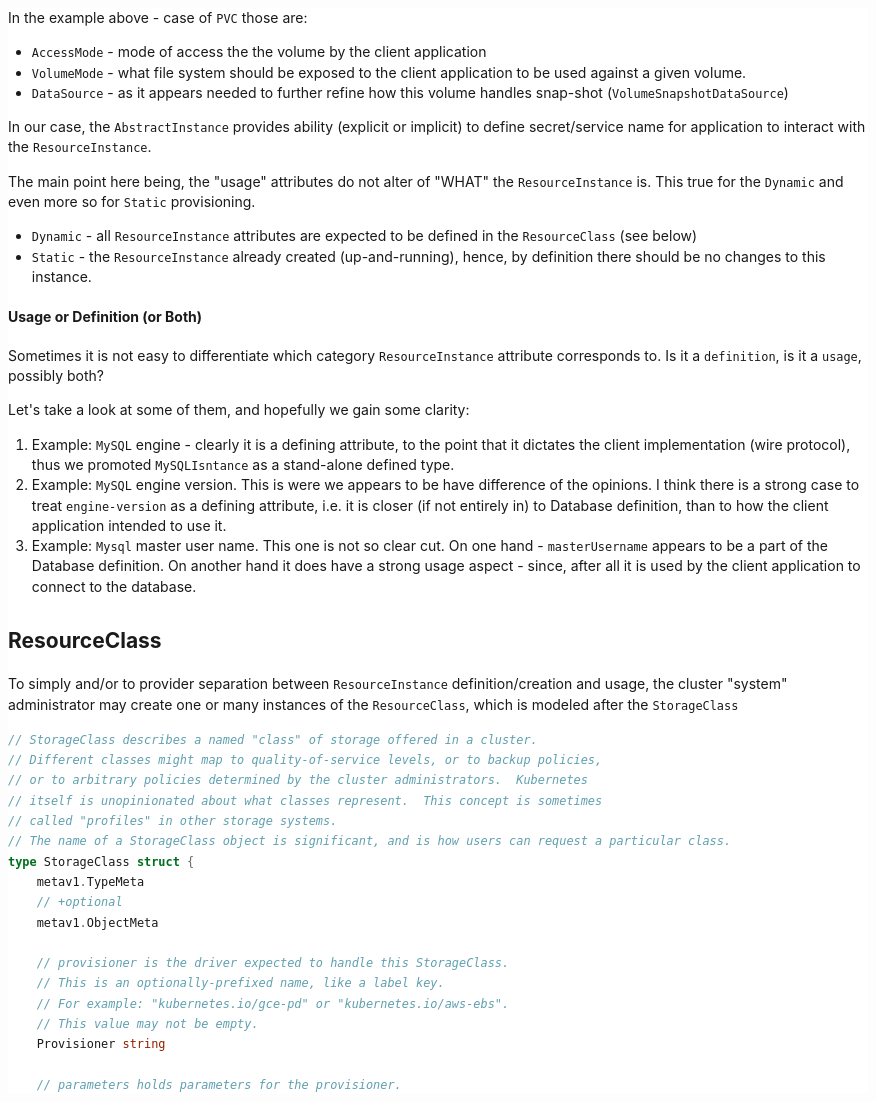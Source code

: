 In the example above - case of `PVC` those are:
- `AccessMode` - mode of access the the volume by the client application
- `VolumeMode` - what file system should be exposed to the client application to be used against a given volume.
- `DataSource` - as it appears needed to further refine how this volume handles snap-shot (`VolumeSnapshotDataSource`)

In our case, the `AbstractInstance` provides ability (explicit or implicit) to define secret/service name for application to
interact with the `ResourceInstance`. 

The main point here being, the "usage" attributes do not alter of "WHAT" the `ResourceInstance` is. 
This true for the `Dynamic` and even more so for `Static` provisioning.
- `Dynamic` - all `ResourceInstance` attributes are expected to be defined in the `ResourceClass` (see below)
- `Static` - the `ResourceInstance` already created (up-and-running), hence, by definition there should be no changes to this instance.


#### Usage or Definition (or Both)
Sometimes it is not easy to differentiate which category `ResourceInstance` attribute corresponds to. 
Is it a `definition`, is it a `usage`, possibly both?

Let's take a look at some of them, and hopefully we gain some clarity:

1. Example: `MySQL` engine - clearly it is a defining attribute, to the point that it dictates the client implementation (wire protocol), 
thus we promoted `MySQLIsntance` as a stand-alone defined type.
1. Example: `MySQL` engine version. This is were we appears to be have difference of the opinions. I think there is a strong case to
treat `engine-version` as a defining attribute, i.e. it is closer (if not entirely in) to Database definition, than to how the client application
intended to use it.
1. Example: `Mysql` master user name. This one is not so clear cut. On one hand - `masterUsername` appears to be a part of the
Database definition. On another hand it does have a strong usage aspect - since, after all it is used by the client application to connect
to the database. 

## ResourceClass
To simply and/or to provider separation between `ResourceInstance` definition/creation and usage, the cluster "system" 
administrator may create one or many instances of the `ResourceClass`, which is modeled after the `StorageClass`   

```go
// StorageClass describes a named "class" of storage offered in a cluster.
// Different classes might map to quality-of-service levels, or to backup policies,
// or to arbitrary policies determined by the cluster administrators.  Kubernetes
// itself is unopinionated about what classes represent.  This concept is sometimes
// called "profiles" in other storage systems.
// The name of a StorageClass object is significant, and is how users can request a particular class.
type StorageClass struct {
	metav1.TypeMeta
	// +optional
	metav1.ObjectMeta

	// provisioner is the driver expected to handle this StorageClass.
	// This is an optionally-prefixed name, like a label key.
	// For example: "kubernetes.io/gce-pd" or "kubernetes.io/aws-ebs".
	// This value may not be empty.
	Provisioner string

	// parameters holds parameters for the provisioner.
```
